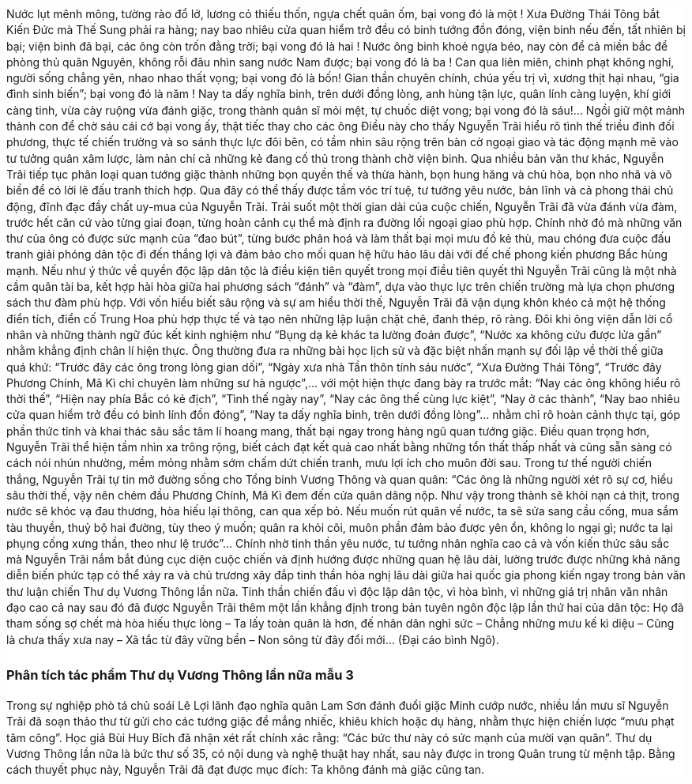 Nước lụt mênh mông, tường rào đổ lở, lương cỏ thiếu thốn, ngựa chết quân ốm, bại vong đó là một \! Xưa Đường Thái Tông bắt Kiến Đức mà Thế Sung phải ra hàng; nay bao nhiêu cửa quan hiểm trở đều có binh tướng đồn đóng, viện binh nếu đến, tất nhiên bị bại; viện binh đã bại, các ông còn trốn đằng trời; bại vong đó là hai \! Nước ông binh khoẻ ngựa béo, nay còn để cả miền bắc để phòng thủ quân Nguyên, không rỗi đâu nhìn sang nước Nam được; bại vong đó là ba \! Can qua liên miên, chinh phạt không nghỉ, người sống chẳng yên, nhao nhao thất vọng; bại vong đó là bốn\! Gian thần chuyên chính, chúa yếu trị vì, xương thịt hại nhau, “gia đình sinh biến”; bại vong đó là năm \! Nay ta dấy nghĩa binh, trên dưới đồng lòng, anh hùng tận lực, quân lính càng luyện, khí giới càng tinh, vừa cày ruộng vừa đánh giặc, trong thành quân sĩ mỏi mệt, tự chuốc diệt vong; bại vong đó là sáu\!… Ngồi giữ một mảnh thành con để chờ sáu cái cớ bại vong ấy, thật tiếc thay cho các ông Điều này cho thấy Nguyễn Trãi hiểu rõ tình thế triều đình đối phương, thực tế chiến trường và so sánh thực lực đôi bên, có tầm nhìn sâu rộng trên bàn cờ ngoại giao và tác động mạnh mẽ vào tư tưởng quân xâm lược, làm nản chí cả những kẻ đang cố thủ trong thành chờ viện binh. Qua nhiều bản văn thư khác, Nguyễn Trãi tiếp tục phân loại quan tướng giặc thành những bọn quyền thế và thừa hành, bọn hung hăng và chủ hòa, bọn nho nhã và võ biền để có lời lẽ đấu tranh thích hợp. Qua đây có thể thấy được tầm vóc trí tuệ, tư tưởng yêu nước, bản lĩnh và cả phong thái chủ động, đĩnh đạc đầy chất uy-mua của Nguyễn Trãi. Trải suốt một thời gian dài của cuộc chiến, Nguyễn Trãi đã vừa đánh vừa đàm, trước hết căn cứ vào từng giai đoạn, từng hoàn cảnh cụ thể mà định ra đường lối ngoại giao phù hợp. Chính nhờ đó mà những văn thư của ông có được sức mạnh của “đao bút”, từng bước phân hoá và làm thất bại mọi mưu đồ kẻ thù, mau chóng đưa cuộc đấu tranh giải phóng dân tộc đi đến thắng lợi và đảm bảo cho mối quan hệ hữu hảo lâu dài với đế chế phong kiến phương Bắc hùng mạnh.
Nếu như ý thức về quyền độc lập dân tộc là điều kiện tiên quyết trong mọi điều tiên quyết thì Nguyễn Trãi cũng là một nhà cầm quân tài ba, kết hợp hài hòa giữa hai phương sách “đánh” và “đàm”, dựa vào thực lực trên chiến trường mà lựa chọn phương sách thư đàm phù hợp. Với vốn hiểu biết sâu rộng và sự am hiểu thời thế, Nguyễn Trãi đã vận dụng khôn khéo cả một hệ thống điển tích, điển cố Trung Hoa phù hợp thực tế và tạo nên những lập luận chặt chẽ, đanh thép, rõ ràng. Đôi khi ông viện dẫn lời cổ nhân và những thành ngữ đúc kết kinh nghiệm như “Bụng dạ kẻ khác ta lường đoán được”, “Nước xa không cứu được lửa gần” nhằm khẳng định chân lí hiện thực. Ông thường đưa ra những bài học lịch sử và đặc biệt nhấn mạnh sự đối lập về thời thế giữa quá khứ: “Trước đây các ông trong lòng gian dối”, “Ngày xưa nhà Tần thôn tính sáu nước”, “Xưa Đường Thái Tông”, “Trước đây Phương Chính, Mã Kì chỉ chuyên làm những sư hà ngược”,… với một hiện thực đang bày ra trước mắt: “Nay các ông không hiểu rõ thời thế”, “Hiện nay phía Bắc có kẻ địch”, “Tình thế ngày nay”, “Nay các ông thế cùng lực kiệt”, “Nay ở các thành”, “Nay bao nhiêu cửa quan hiểm trở đều có binh lính đồn đóng”, “Nay ta dấy nghĩa binh, trên dưới đồng lòng”… nhằm chỉ rõ hoàn cảnh thực tại, góp phần thức tỉnh và khai thác sâu sắc tâm lí hoang mang, thất bại ngay trong hàng ngũ quan tướng giặc.
Điều quan trọng hơn, Nguyễn Trãi thể hiện tầm nhìn xa trông rộng, biết cách đạt kết quả cao nhất bằng những tổn thất thấp nhất và cũng sẵn sàng có cách nói nhún nhường, mềm mỏng nhằm sớm chấm dứt chiến tranh, mưu lợi ích cho muôn đời sau. Trong tư thế người chiến thắng, Nguyễn Trãi tự tin mở đường sống cho Tổng binh Vương Thông và quan quân: “Các ông là những người xét rõ sự cơ, hiểu sâu thời thế, vậy nên chém đầu Phương Chính, Mã Kì đem đến cửa quân dâng nộp. Như vậy trong thành sẽ khỏi nạn cá thịt, trong nước sẽ khóc vạ đau thương, hòa hiếu lại thông, can qua xếp bỏ. Nếu muốn rút quân về nước, ta sẽ sửa sang cầu cống, mua sắm tàu thuyền, thuỷ bộ hai đường, tùy theo ý muốn; quân ra khỏi cõi, muôn phần đảm bảo được yên ổn, không lo ngại gì; nước ta lại phụng cống xưng thần, theo như lệ trước”…
Chính nhờ tinh thần yêu nước, tư tưởng nhân nghĩa cao cả và vốn kiến thức sâu sắc mà Nguyễn Trãi nắm bắt đúng cục diện cuộc chiến và định hướng được những quan hệ lâu dài, lường trước được những khả năng diễn biến phức tạp có thể xảy ra và chủ trương xây đắp tinh thần hòa nghị lâu dài giữa hai quốc gia phong kiến ngay trong bản văn thư luận chiến Thư dụ Vương Thông lần nữa. Tinh thần chiến đấu vì độc lập dân tộc, vì hòa bình, vì những giá trị nhân văn nhân đạo cao cả nay sau đó đã được Nguyễn Trãi thêm một lần khẳng định trong bản tuyên ngôn độc lập lần thứ hai của dân tộc: Họ đã tham sống sợ chết mà hòa hiếu thực lòng – Ta lấy toàn quân là hơn, đế nhân dân nghỉ sức – Chẳng những mưu kế kì diệu – Cũng là chưa thấy xưa nay – Xã tắc từ đây vững bền – Non sông từ đây đổi mới… \(Đại cáo bình Ngô\).
### Phân tích tác phẩm Thư dụ Vương Thông lần nữa mẫu 3
Trong sự nghiệp phò tá chủ soái Lê Lợi lãnh đạo nghĩa quân Lam Sơn đánh đuổi giặc Minh cướp nước, nhiều lần mưu sĩ Nguyễn Trãi đã soạn thảo thư từ gửi cho các tướng giặc để mắng nhiếc, khiêu khích hoặc dụ hàng, nhằm thực hiện chiến lược “mưu phạt tâm công”. Học giả Bùi Huy Bích đã nhận xét rất chính xác rằng: “Các bức thư này có sức mạnh của mười vạn quân”.
Thư dụ Vương Thông lần nữa là bức thư số 35, có nội dung và nghệ thuật hay nhất, sau này được in trong Quân trung từ mệnh tập. Bằng cách thuyết phục này, Nguyễn Trãi đã đạt được mục đích: Ta không đánh mà giặc cũng tan.